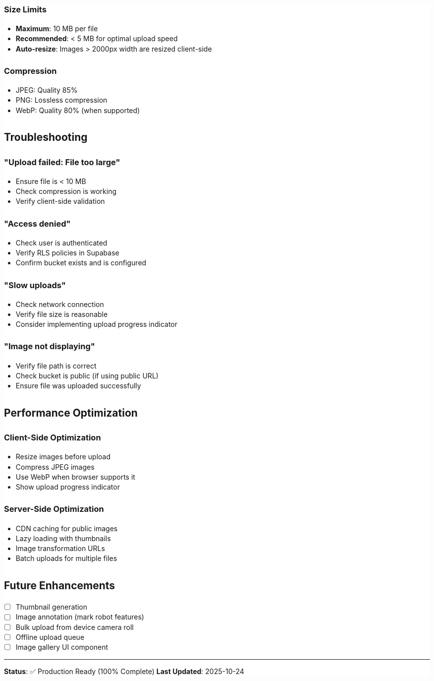 ### Size Limits
- **Maximum**: 10 MB per file
- **Recommended**: < 5 MB for optimal upload speed
- **Auto-resize**: Images > 2000px width are resized client-side

### Compression
- JPEG: Quality 85%
- PNG: Lossless compression
- WebP: Quality 80% (when supported)

## Troubleshooting

### "Upload failed: File too large"
- Ensure file is < 10 MB
- Check compression is working
- Verify client-side validation

### "Access denied"
- Check user is authenticated
- Verify RLS policies in Supabase
- Confirm bucket exists and is configured

### "Slow uploads"
- Check network connection
- Verify file size is reasonable
- Consider implementing upload progress indicator

### "Image not displaying"
- Verify file path is correct
- Check bucket is public (if using public URL)
- Ensure file was uploaded successfully

## Performance Optimization

### Client-Side Optimization
- Resize images before upload
- Compress JPEG images
- Use WebP when browser supports it
- Show upload progress indicator

### Server-Side Optimization
- CDN caching for public images
- Lazy loading with thumbnails
- Image transformation URLs
- Batch uploads for multiple files

## Future Enhancements

- [ ] Thumbnail generation
- [ ] Image annotation (mark robot features)
- [ ] Bulk upload from device camera roll
- [ ] Offline upload queue
- [ ] Image gallery UI component

---

**Status**: ✅ Production Ready (100% Complete)
**Last Updated**: 2025-10-24
